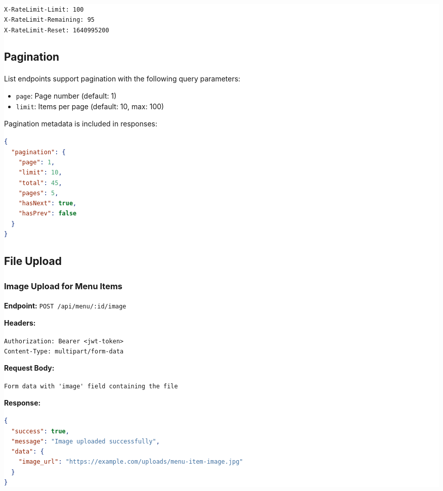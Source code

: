 ```
X-RateLimit-Limit: 100
X-RateLimit-Remaining: 95
X-RateLimit-Reset: 1640995200
```

## Pagination

List endpoints support pagination with the following query parameters:

- `page`: Page number (default: 1)
- `limit`: Items per page (default: 10, max: 100)

Pagination metadata is included in responses:

```json
{
  "pagination": {
    "page": 1,
    "limit": 10,
    "total": 45,
    "pages": 5,
    "hasNext": true,
    "hasPrev": false
  }
}
```

## File Upload

### Image Upload for Menu Items

**Endpoint:** `POST /api/menu/:id/image`

**Headers:**
```
Authorization: Bearer <jwt-token>
Content-Type: multipart/form-data
```

**Request Body:**
```
Form data with 'image' field containing the file
```

**Response:**
```json
{
  "success": true,
  "message": "Image uploaded successfully",
  "data": {
    "image_url": "https://example.com/uploads/menu-item-image.jpg"
  }
}
```
